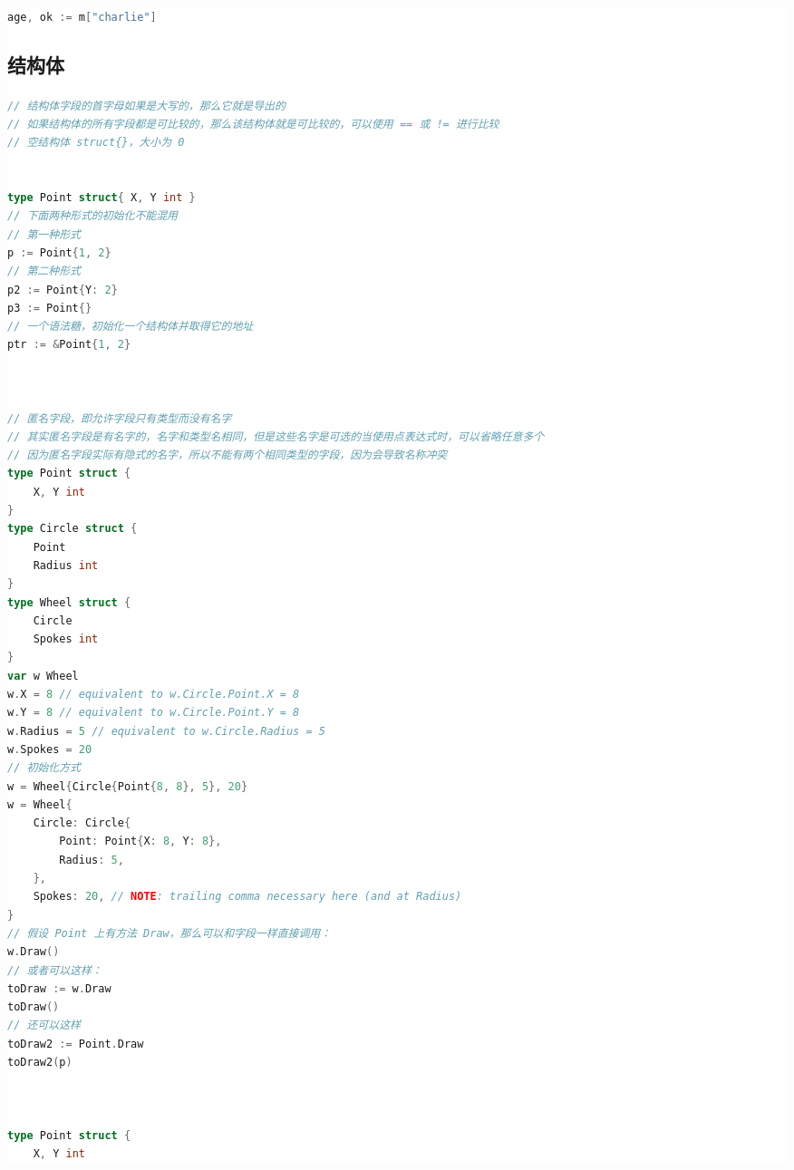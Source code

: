 ```go
age, ok := m["charlie"]
```
## 结构体
```go
// 结构体字段的首字母如果是大写的，那么它就是导出的
// 如果结构体的所有字段都是可比较的，那么该结构体就是可比较的，可以使用 == 或 != 进行比较
// 空结构体 struct{}，大小为 0


type Point struct{ X, Y int }
// 下面两种形式的初始化不能混用
// 第一种形式
p := Point{1, 2}
// 第二种形式
p2 := Point{Y: 2}
p3 := Point{}
// 一个语法糖，初始化一个结构体并取得它的地址
ptr := &Point{1, 2}



// 匿名字段，即允许字段只有类型而没有名字
// 其实匿名字段是有名字的，名字和类型名相同，但是这些名字是可选的当使用点表达式时，可以省略任意多个
// 因为匿名字段实际有隐式的名字，所以不能有两个相同类型的字段，因为会导致名称冲突
type Point struct {
	X, Y int
}
type Circle struct {
	Point
	Radius int
}
type Wheel struct {
	Circle
	Spokes int
}
var w Wheel
w.X = 8 // equivalent to w.Circle.Point.X = 8
w.Y = 8 // equivalent to w.Circle.Point.Y = 8
w.Radius = 5 // equivalent to w.Circle.Radius = 5
w.Spokes = 20
// 初始化方式
w = Wheel{Circle{Point{8, 8}, 5}, 20}
w = Wheel{
	Circle: Circle{
		Point: Point{X: 8, Y: 8},
		Radius: 5,
	},
	Spokes: 20, // NOTE: trailing comma necessary here (and at Radius)
}
// 假设 Point 上有方法 Draw，那么可以和字段一样直接调用：
w.Draw()
// 或者可以这样：
toDraw := w.Draw
toDraw()
// 还可以这样
toDraw2 := Point.Draw
toDraw2(p)



type Point struct {
	X, Y int
```